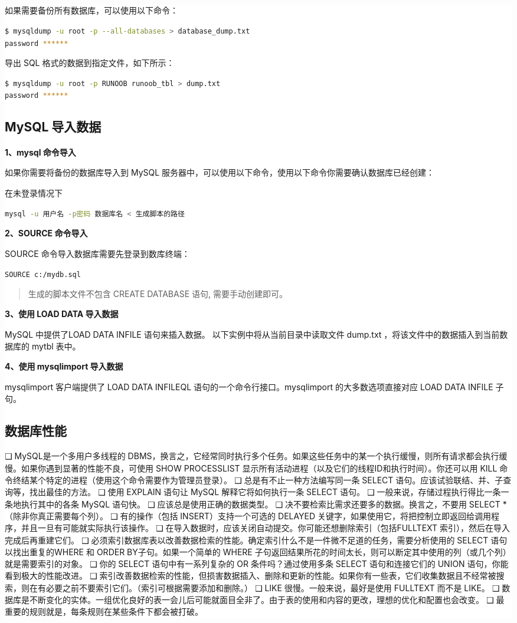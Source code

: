 如果需要备份所有数据库，可以使用以下命令：

```sh
$ mysqldump -u root -p --all-databases > database_dump.txt
password ******
```

导出 SQL 格式的数据到指定文件，如下所示：

```sh
$ mysqldump -u root -p RUNOOB runoob_tbl > dump.txt
password ******
```

## MySQL 导入数据

**1、mysql 命令导入**

如果你需要将备份的数据库导入到 MySQL 服务器中，可以使用以下命令，使用以下命令你需要确认数据库已经创建：

在未登录情况下

```sh
mysql -u 用户名 -p密码 数据库名 < 生成脚本的路径
```

**2、SOURCE 命令导入**

SOURCE 命令导入数据库需要先登录到数库终端：

```sh
SOURCE c:/mydb.sql
```

> 生成的脚本文件不包含 CREATE DATABASE 语句, 需要手动创建即可。

**3、使用 LOAD DATA 导入数据**

MySQL 中提供了LOAD DATA INFILE 语句来插入数据。 以下实例中将从当前目录中读取文件 dump.txt ，将该文件中的数据插入到当前数据库的 mytbl 表中。

**4、使用 mysqlimport 导入数据**

mysqlimport 客户端提供了 LOAD DATA INFILEQL 语句的一个命令行接口。mysqlimport 的大多数选项直接对应 LOAD DATA INFILE 子句。

## 数据库性能

❑ MySQL是一个多用户多线程的 DBMS，换言之，它经常同时执行多个任务。如果这些任务中的某一个执行缓慢，则所有请求都会执行缓慢。如果你遇到显著的性能不良，可使用 SHOW PROCESSLIST 显示所有活动进程（以及它们的线程ID和执行时间）。你还可以用 KILL 命令终结某个特定的进程（使用这个命令需要作为管理员登录）。
❑ 总是有不止一种方法编写同一条 SELECT 语句。应该试验联结、并、子查询等，找出最佳的方法。
❑ 使用 EXPLAIN 语句让 MySQL 解释它将如何执行一条 SELECT 语句。
❑ 一般来说，存储过程执行得比一条一条地执行其中的各条 MySQL 语句快。
❑ 应该总是使用正确的数据类型。
❑ 决不要检索比需求还要多的数据。换言之，不要用 SELECT *（除非你真正需要每个列）。
❑ 有的操作（包括 INSERT）支持一个可选的 DELAYED 关键字，如果使用它，将把控制立即返回给调用程序，并且一旦有可能就实际执行该操作。
❑ 在导入数据时，应该关闭自动提交。你可能还想删除索引（包括FULLTEXT 索引），然后在导入完成后再重建它们。
❑ 必须索引数据库表以改善数据检索的性能。确定索引什么不是一件微不足道的任务，需要分析使用的 SELECT 语句以找出重复的WHERE 和 ORDER BY子句。如果一个简单的 WHERE 子句返回结果所花的时间太长，则可以断定其中使用的列（或几个列）就是需要索引的对象。
❑ 你的 SELECT 语句中有一系列复杂的 OR 条件吗？通过使用多条 SELECT 语句和连接它们的 UNION 语句，你能看到极大的性能改进。
❑ 索引改善数据检索的性能，但损害数据插入、删除和更新的性能。如果你有一些表，它们收集数据且不经常被搜索，则在有必要之前不要索引它们。（索引可根据需要添加和删除。）
❑ LIKE 很慢。一般来说，最好是使用 FULLTEXT 而不是 LIKE。
❑ 数据库是不断变化的实体。一组优化良好的表一会儿后可能就面目全非了。由于表的使用和内容的更改，理想的优化和配置也会改变。
❑ 最重要的规则就是，每条规则在某些条件下都会被打破。
